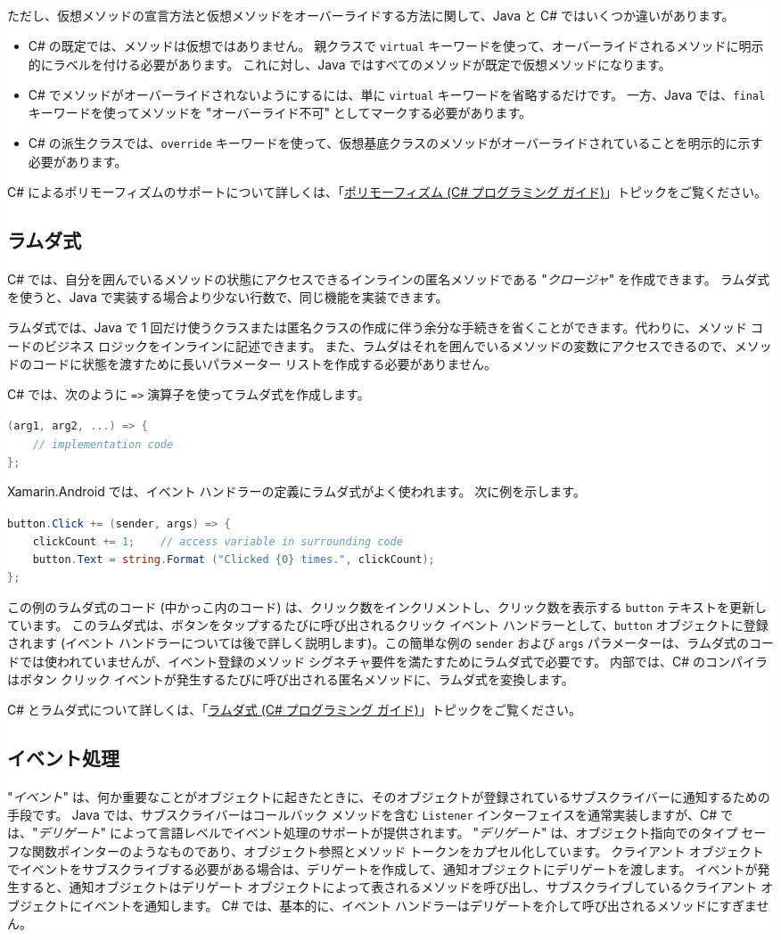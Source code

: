 ただし、仮想メソッドの宣言方法と仮想メソッドをオーバーライドする方法に関して、Java と C# ではいくつか違いがあります。

- C# の既定では、メソッドは仮想ではありません。 親クラスで `virtual` キーワードを使って、オーバーライドされるメソッドに明示的にラベルを付ける必要があります。 これに対し、Java ではすべてのメソッドが既定で仮想メソッドになります。

- C# でメソッドがオーバーライドされないようにするには、単に `virtual` キーワードを省略するだけです。 一方、Java では、`final` キーワードを使ってメソッドを "オーバーライド不可" としてマークする必要があります。

- C# の派生クラスでは、`override` キーワードを使って、仮想基底クラスのメソッドがオーバーライドされていることを明示的に示す必要があります。

C# によるポリモーフィズムのサポートについて詳しくは、「[ポリモーフィズム (C# プログラミング ガイド)](https://docs.microsoft.com/dotnet/csharp/programming-guide/classes-and-structs/polymorphism)」トピックをご覧ください。

<a name="lambdas"></a>

## <a name="lambda-expressions"></a>ラムダ式

C# では、自分を囲んでいるメソッドの状態にアクセスできるインラインの匿名メソッドである "*クロージャ*" を作成できます。
ラムダ式を使うと、Java で実装する場合より少ない行数で、同じ機能を実装できます。

ラムダ式では、Java で 1 回だけ使うクラスまたは匿名クラスの作成に伴う余分な手続きを省くことができます。代わりに、メソッド コードのビジネス ロジックをインラインに記述できます。 また、ラムダはそれを囲んでいるメソッドの変数にアクセスできるので、メソッドのコードに状態を渡すために長いパラメーター リストを作成する必要がありません。

C# では、次のように `=>` 演算子を使ってラムダ式を作成します。

```csharp
(arg1, arg2, ...) => {
    // implementation code
};
```

Xamarin.Android では、イベント ハンドラーの定義にラムダ式がよく使われます。 次に例を示します。

```csharp
button.Click += (sender, args) => {
    clickCount += 1;    // access variable in surrounding code
    button.Text = string.Format ("Clicked {0} times.", clickCount);
};
```

この例のラムダ式のコード (中かっこ内のコード) は、クリック数をインクリメントし、クリック数を表示する `button` テキストを更新しています。 このラムダ式は、ボタンをタップするたびに呼び出されるクリック イベント ハンドラーとして、`button` オブジェクトに登録されます (イベント ハンドラーについては後で詳しく説明します)。この簡単な例の `sender` および `args` パラメーターは、ラムダ式のコードでは使われていませんが、イベント登録のメソッド シグネチャ要件を満たすためにラムダ式で必要です。 内部では、C# のコンパイラはボタン クリック イベントが発生するたびに呼び出される匿名メソッドに、ラムダ式を変換します。

C# とラムダ式について詳しくは、「[ラムダ式 (C# プログラミング ガイド)](https://docs.microsoft.com/dotnet/csharp/programming-guide/statements-expressions-operators/lambda-expressions)」トピックをご覧ください。

<a name="events"></a>

## <a name="event-handling"></a>イベント処理

"*イベント*" は、何か重要なことがオブジェクトに起きたときに、そのオブジェクトが登録されているサブスクライバーに通知するための手段です。 Java では、サブスクライバーはコールバック メソッドを含む `Listener` インターフェイスを通常実装しますが、C# では、"*デリゲート*" によって言語レベルでイベント処理のサポートが提供されます。 "*デリゲート*" は、オブジェクト指向でのタイプ セーフな関数ポインターのようなものであり、オブジェクト参照とメソッド トークンをカプセル化しています。 クライアント オブジェクトでイベントをサブスクライブする必要がある場合は、デリゲートを作成して、通知オブジェクトにデリゲートを渡します。
イベントが発生すると、通知オブジェクトはデリゲート オブジェクトによって表されるメソッドを呼び出し、サブスクライブしているクライアント オブジェクトにイベントを通知します。 C# では、基本的に、イベント ハンドラーはデリゲートを介して呼び出されるメソッドにすぎません。
